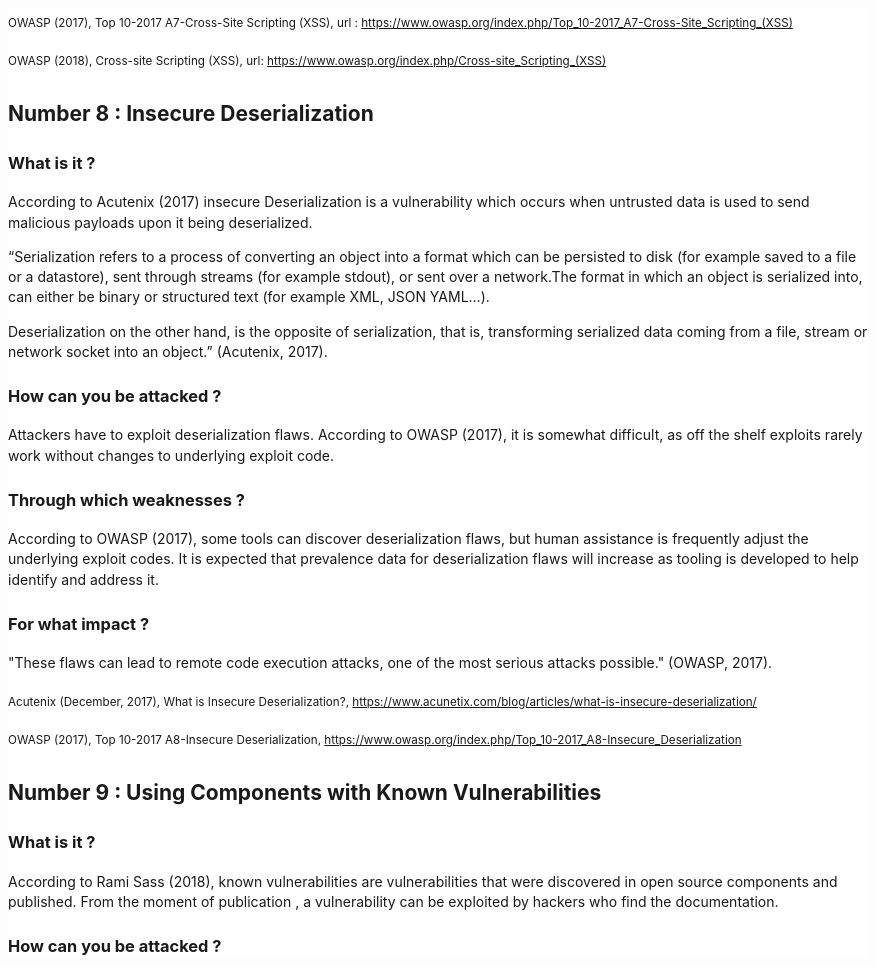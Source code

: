 <sub>OWASP (2017), Top 10-2017 A7-Cross-Site Scripting (XSS),
url : https://www.owasp.org/index.php/Top_10-2017_A7-Cross-Site_Scripting_(XSS)</sub>

<sub>OWASP (2018), Cross-site Scripting (XSS),
url: https://www.owasp.org/index.php/Cross-site_Scripting_(XSS)</sub>

## Number 8 : Insecure Deserialization

### What is it ?

According to Acutenix (2017) insecure Deserialization is a vulnerability which occurs when untrusted data is used to send malicious payloads upon it being deserialized.

“Serialization refers to a process of converting an object into a format which can be persisted to disk (for example saved to a file or a datastore), sent through streams (for example stdout), or sent over a network.The format in which an object is serialized into, can either be binary or structured text (for example XML, JSON YAML…).

Deserialization on the other hand, is the opposite of serialization, that is, transforming serialized data coming from a file, stream or network socket into an object.” (Acutenix, 2017).

### How can you be attacked ?

Attackers have to exploit deserialization flaws. According to OWASP (2017), it is somewhat difficult, as off the shelf exploits rarely work without changes to underlying exploit code.

### Through which weaknesses ?

According to OWASP (2017), some tools can discover deserialization flaws, but human assistance is frequently adjust the underlying exploit codes. It is expected that prevalence data for deserialization flaws will increase as tooling is developed to help identify and address it.

### For what impact ?

"These flaws can lead to remote code execution attacks, one of the most serious attacks possible." (OWASP, 2017).

<sub>Acutenix (December, 2017), What is Insecure Deserialization?,
https://www.acunetix.com/blog/articles/what-is-insecure-deserialization/</sub>

<sub>OWASP (2017), Top 10-2017 A8-Insecure Deserialization,
https://www.owasp.org/index.php/Top_10-2017_A8-Insecure_Deserialization</sub>

## Number 9 : Using Components with Known Vulnerabilities

### What is it ?

According to Rami Sass (2018), known vulnerabilities are vulnerabilities that were discovered in open source components and published. From the moment of publication , a vulnerability can be exploited by hackers who find the documentation.

### How can you be attacked ?
